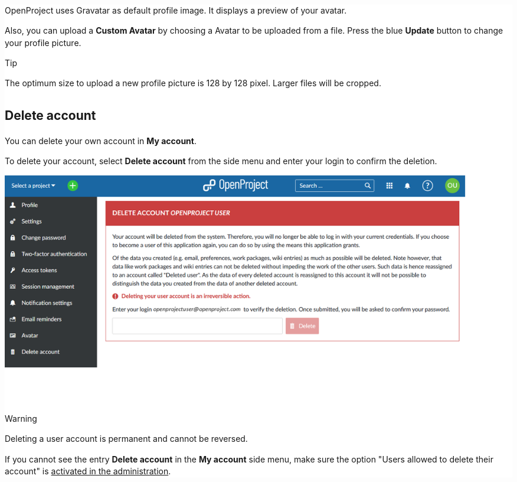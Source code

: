 OpenProject uses Gravatar as default profile image. It displays a preview of your avatar.

Also, you can upload a **Custom Avatar** by choosing a Avatar to be uploaded from a file. Press the blue **Update** button to change your profile picture.

> [!TIP]
> The optimum size to upload a new profile picture is 128 by 128 pixel. Larger files will be cropped.

## Delete account

You can delete your own account in **My account**.

To delete your account, select **Delete account** from the side menu and enter your login to confirm the deletion.

![openproject_my_account_delete_account](openproject_my_account_delete_account.png)

> [!WARNING]
> Deleting a user account is permanent and cannot be reversed.

If you cannot see the entry **Delete account** in the **My account** side menu, make sure the option "Users allowed to delete their account" is [activated in the administration](../../system-admin-guide/users-permissions/settings/#user-deletion).
